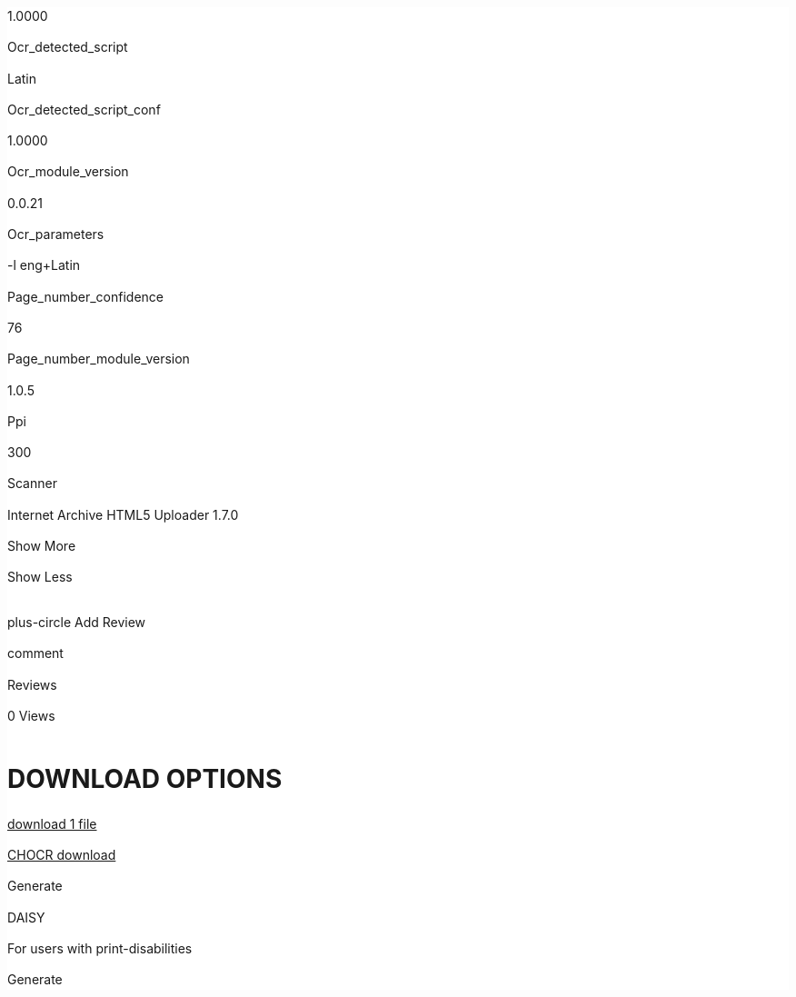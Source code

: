 1.0000

Ocr\_detected\_script

Latin

Ocr\_detected\_script\_conf

1.0000

Ocr\_module\_version

0.0.21

Ocr\_parameters

\-l eng+Latin

Page\_number\_confidence

76

Page\_number\_module\_version

1.0.5

Ppi

300

Scanner

Internet Archive HTML5 Uploader 1.7.0

Show More

Show Less

 

## 

plus-circle Add Review  

comment

Reviews

 0 Views

# DOWNLOAD OPTIONS

[download 1 file](/download/meta_leaks_part_2/meta_leaks_part_2_release_chocr.html.gz "270.6K")

[CHOCR download](/download/meta_leaks_part_2/meta_leaks_part_2_release_chocr.html.gz "270.6K")

Generate

DAISY

For users with print-disabilities

Generate
